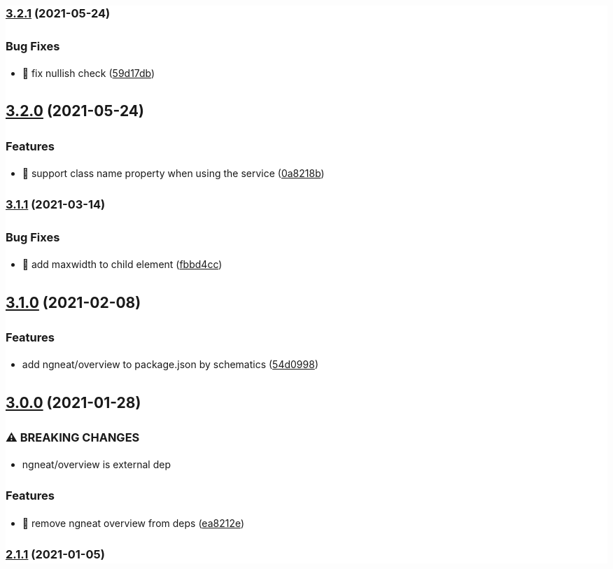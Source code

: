 ### [3.2.1](https://github.com/ngneat/helipopper/compare/v3.2.0...v3.2.1) (2021-05-24)


### Bug Fixes

* 🐛 fix nullish check ([59d17db](https://github.com/ngneat/helipopper/commit/59d17dbfc09d19afd1a591f8dc543c6298402a52))

## [3.2.0](https://github.com/ngneat/helipopper/compare/v3.1.1...v3.2.0) (2021-05-24)


### Features

* 🎸 support class name property when using the service ([0a8218b](https://github.com/ngneat/helipopper/commit/0a8218b6ae10b6a9102fab523f329f62c2b22dfa))

### [3.1.1](https://github.com/ngneat/helipopper/compare/v3.1.0...v3.1.1) (2021-03-14)


### Bug Fixes

* 🐛 add maxwidth to child element ([fbbd4cc](https://github.com/ngneat/helipopper/commit/fbbd4ccd148efbc721fa416c3654c30af6851a25))

## [3.1.0](https://github.com/ngneat/helipopper/compare/v3.0.0...v3.1.0) (2021-02-08)


### Features

* add ngneat/overview to package.json by schematics ([54d0998](https://github.com/ngneat/helipopper/commit/54d0998a65e346aa30e90b104b57562f3d69b275))

## [3.0.0](https://github.com/ngneat/helipopper/compare/v2.1.1...v3.0.0) (2021-01-28)


### ⚠ BREAKING CHANGES

* ngneat/overview is external dep

### Features

* 🎸 remove ngneat overview from deps ([ea8212e](https://github.com/ngneat/helipopper/commit/ea8212ef56156db574d8e404447830a6d9f81125))

### [2.1.1](https://github.com/ngneat/helipopper/compare/v2.1.0...v2.1.1) (2021-01-05)
